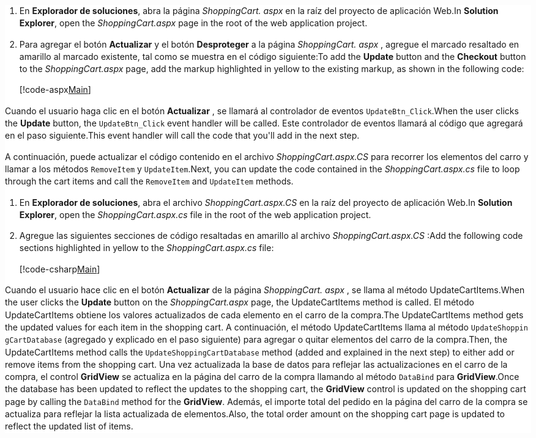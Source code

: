 1. <span data-ttu-id="5c7c4-301">En **Explorador de soluciones**, abra la página *ShoppingCart. aspx* en la raíz del proyecto de aplicación Web.</span><span class="sxs-lookup"><span data-stu-id="5c7c4-301">In **Solution Explorer**, open the *ShoppingCart.aspx* page in the root of the web application project.</span></span>
2. <span data-ttu-id="5c7c4-302">Para agregar el botón **Actualizar** y el botón **Desproteger** a la página *ShoppingCart. aspx* , agregue el marcado resaltado en amarillo al marcado existente, tal como se muestra en el código siguiente:</span><span class="sxs-lookup"><span data-stu-id="5c7c4-302">To add the **Update** button and the **Checkout** button to the *ShoppingCart.aspx* page, add the markup highlighted in yellow to the existing markup, as shown in the following code:</span></span>   

    [!code-aspx[Main](shopping-cart/samples/sample10.aspx?highlight=36-45)]

<span data-ttu-id="5c7c4-303">Cuando el usuario haga clic en el botón **Actualizar** , se llamará al controlador de eventos `UpdateBtn_Click`.</span><span class="sxs-lookup"><span data-stu-id="5c7c4-303">When the user clicks the **Update** button, the `UpdateBtn_Click` event handler will be called.</span></span> <span data-ttu-id="5c7c4-304">Este controlador de eventos llamará al código que agregará en el paso siguiente.</span><span class="sxs-lookup"><span data-stu-id="5c7c4-304">This event handler will call the code that you'll add in the next step.</span></span>

<span data-ttu-id="5c7c4-305">A continuación, puede actualizar el código contenido en el archivo *ShoppingCart.aspx.CS* para recorrer los elementos del carro y llamar a los métodos `RemoveItem` y `UpdateItem`.</span><span class="sxs-lookup"><span data-stu-id="5c7c4-305">Next, you can update the code contained in the *ShoppingCart.aspx.cs* file to loop through the cart items and call the `RemoveItem` and `UpdateItem` methods.</span></span>

1. <span data-ttu-id="5c7c4-306">En **Explorador de soluciones**, abra el archivo *ShoppingCart.aspx.CS* en la raíz del proyecto de aplicación Web.</span><span class="sxs-lookup"><span data-stu-id="5c7c4-306">In **Solution Explorer**, open the *ShoppingCart.aspx.cs* file in the root of the web application project.</span></span>
2. <span data-ttu-id="5c7c4-307">Agregue las siguientes secciones de código resaltadas en amarillo al archivo *ShoppingCart.aspx.CS* :</span><span class="sxs-lookup"><span data-stu-id="5c7c4-307">Add the following code sections highlighted in yellow to the *ShoppingCart.aspx.cs* file:</span></span>   

    [!code-csharp[Main](shopping-cart/samples/sample11.cs?highlight=9-11,33,44-89)]

<span data-ttu-id="5c7c4-308">Cuando el usuario hace clic en el botón **Actualizar** de la página *ShoppingCart. aspx* , se llama al método UpdateCartItems.</span><span class="sxs-lookup"><span data-stu-id="5c7c4-308">When the user clicks the **Update** button on the *ShoppingCart.aspx* page, the UpdateCartItems method is called.</span></span> <span data-ttu-id="5c7c4-309">El método UpdateCartItems obtiene los valores actualizados de cada elemento en el carro de la compra.</span><span class="sxs-lookup"><span data-stu-id="5c7c4-309">The UpdateCartItems method gets the updated values for each item in the shopping cart.</span></span> <span data-ttu-id="5c7c4-310">A continuación, el método UpdateCartItems llama al método `UpdateShoppingCartDatabase` (agregado y explicado en el paso siguiente) para agregar o quitar elementos del carro de la compra.</span><span class="sxs-lookup"><span data-stu-id="5c7c4-310">Then, the UpdateCartItems method calls the `UpdateShoppingCartDatabase` method (added and explained in the next step) to either add or remove items from the shopping cart.</span></span> <span data-ttu-id="5c7c4-311">Una vez actualizada la base de datos para reflejar las actualizaciones en el carro de la compra, el control **GridView** se actualiza en la página del carro de la compra llamando al método `DataBind` para **GridView**.</span><span class="sxs-lookup"><span data-stu-id="5c7c4-311">Once the database has been updated to reflect the updates to the shopping cart, the **GridView** control is updated on the shopping cart page by calling the `DataBind` method for the **GridView**.</span></span> <span data-ttu-id="5c7c4-312">Además, el importe total del pedido en la página del carro de la compra se actualiza para reflejar la lista actualizada de elementos.</span><span class="sxs-lookup"><span data-stu-id="5c7c4-312">Also, the total order amount on the shopping cart page is updated to reflect the updated list of items.</span></span>
